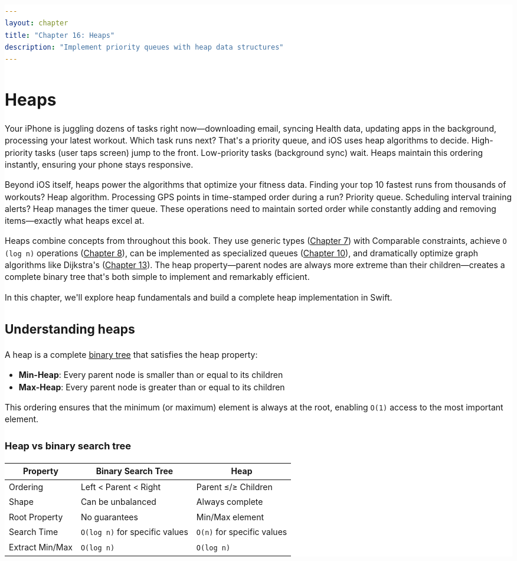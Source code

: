 ```yaml
---
layout: chapter
title: "Chapter 16: Heaps"
description: "Implement priority queues with heap data structures"
---
```

# Heaps

Your iPhone is juggling dozens of tasks right now—downloading email, syncing Health data, updating apps in the background, processing your latest workout. Which task runs next? That's a priority queue, and iOS uses heap algorithms to decide. High-priority tasks (user taps screen) jump to the front. Low-priority tasks (background sync) wait. Heaps maintain this ordering instantly, ensuring your phone stays responsive.

Beyond iOS itself, heaps power the algorithms that optimize your fitness data. Finding your top 10 fastest runs from thousands of workouts? Heap algorithm. Processing GPS points in time-stamped order during a run? Priority queue. Scheduling interval training alerts? Heap manages the timer queue. These operations need to maintain sorted order while constantly adding and removing items—exactly what heaps excel at.

Heaps combine concepts from throughout this book. They use generic types ([Chapter 7](07-generics.md)) with Comparable constraints, achieve `O(log n)` operations ([Chapter 8](08-performance-analysis.md)), can be implemented as specialized queues ([Chapter 10](10-stacks-and-queues.md)), and dramatically optimize graph algorithms like Dijkstra's ([Chapter 13](13-graphs.md)). The heap property—parent nodes are always more extreme than their children—creates a complete binary tree that's both simple to implement and remarkably efficient.

In this chapter, we'll explore heap fundamentals and build a complete heap implementation in Swift.

## Understanding heaps

A heap is a complete [binary tree](https://en.wikipedia.org/wiki/Binary_tree) that satisfies the heap property:
- **Min-Heap**: Every parent node is smaller than or equal to its children
- **Max-Heap**: Every parent node is greater than or equal to its children

This ordering ensures that the minimum (or maximum) element is always at the root, enabling `O(1)` access to the most important element.

### Heap vs binary search tree

| Property | Binary Search Tree | Heap |
|----------|-------------------|------|
| Ordering | Left < Parent < Right | Parent ≤/≥ Children |
| Shape | Can be unbalanced | Always complete |
| Root Property | No guarantees | Min/Max element |
| Search Time | `O(log n)` for specific values | `O(n)` for specific values |
| Extract Min/Max | `O(log n)` | `O(log n)` |
